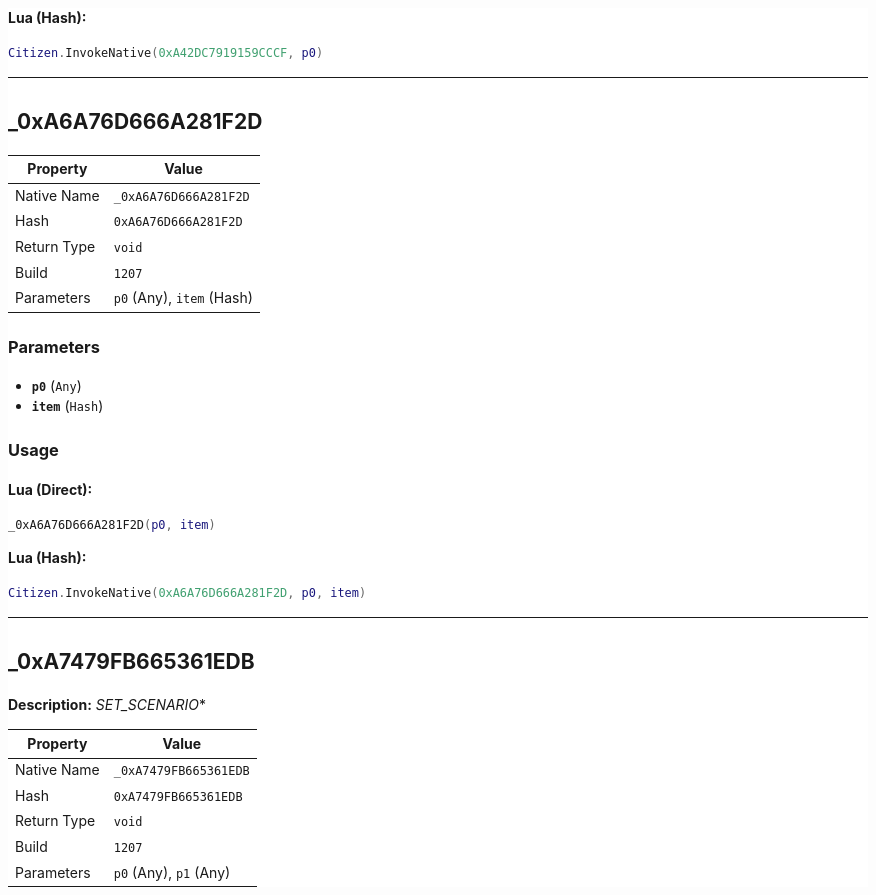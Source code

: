 **Lua (Hash):**
```lua
Citizen.InvokeNative(0xA42DC7919159CCCF, p0)
```


---

## _0xA6A76D666A281F2D

| Property | Value |
|----------|-------|
| Native Name | `_0xA6A76D666A281F2D` |
| Hash | `0xA6A76D666A281F2D` |
| Return Type | `void` |
| Build | `1207` |
| Parameters | `p0` (Any), `item` (Hash) |

### Parameters

- **`p0`** (`Any`)
- **`item`** (`Hash`)

### Usage

**Lua (Direct):**
```lua
_0xA6A76D666A281F2D(p0, item)
```

**Lua (Hash):**
```lua
Citizen.InvokeNative(0xA6A76D666A281F2D, p0, item)
```


---

## _0xA7479FB665361EDB

**Description:** _SET_SCENARIO_*

| Property | Value |
|----------|-------|
| Native Name | `_0xA7479FB665361EDB` |
| Hash | `0xA7479FB665361EDB` |
| Return Type | `void` |
| Build | `1207` |
| Parameters | `p0` (Any), `p1` (Any) |
